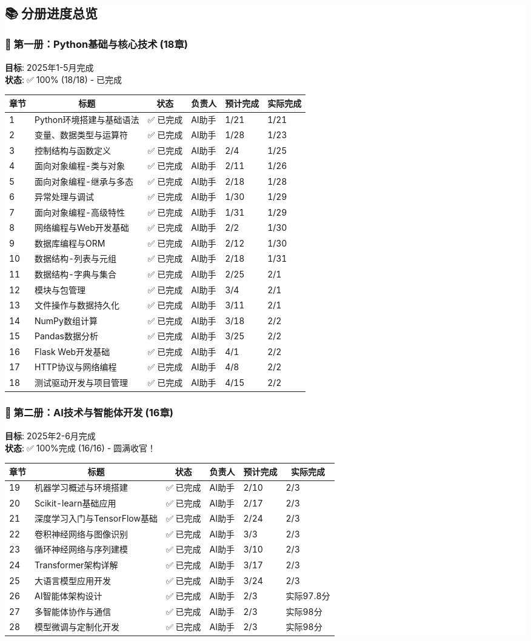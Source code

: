 ## 📚 分册进度总览

### 📖 第一册：Python基础与核心技术 (18章)
**目标**: 2025年1-5月完成  
**状态**: ✅ 100% (18/18) - 已完成

| 章节 | 标题 | 状态 | 负责人 | 预计完成 | 实际完成 |
|------|------|------|--------|----------|----------|
| 1 | Python环境搭建与基础语法 | ✅ 已完成 | AI助手 | 1/21 | 1/21 |
| 2 | 变量、数据类型与运算符 | ✅ 已完成 | AI助手 | 1/28 | 1/23 |
| 3 | 控制结构与函数定义 | ✅ 已完成 | AI助手 | 2/4 | 1/25 |
| 4 | 面向对象编程-类与对象  | ✅ 已完成 | AI助手 | 2/11 | 1/26 |
| 5 | 面向对象编程-继承与多态 | ✅ 已完成 | AI助手 | 2/18 | 1/28 |
| 6 | 异常处理与调试 | ✅ 已完成 | AI助手 | 1/30 | 1/29 |
| 7 | 面向对象编程-高级特性 | ✅ 已完成 | AI助手 | 1/31 | 1/29 |
| 8 | 网络编程与Web开发基础 | ✅ 已完成 | AI助手 | 2/2 | 1/30 |
| 9 | 数据库编程与ORM | ✅ 已完成 | AI助手 | 2/12 | 1/30 |
| 10 | 数据结构-列表与元组 | ✅ 已完成 | AI助手 | 2/18 | 1/31 |
| 11 | 数据结构-字典与集合 | ✅ 已完成 | AI助手 | 2/25 | 2/1 |
| 12 | 模块与包管理 | ✅ 已完成 | AI助手 | 3/4 | 2/1 |
| 13 | 文件操作与数据持久化 | ✅ 已完成 | AI助手 | 3/11 | 2/1 |
| 14 | NumPy数组计算 | ✅ 已完成 | AI助手 | 3/18 | 2/2 |
| 15 | Pandas数据分析 | ✅ 已完成 | AI助手 | 3/25 | 2/2 |
| 16 | Flask Web开发基础 | ✅ 已完成 | AI助手 | 4/1 | 2/2 |
| 17 | HTTP协议与网络编程 | ✅ 已完成 | AI助手 | 4/8 | 2/2 |
| 18 | 测试驱动开发与项目管理 | ✅ 已完成 | AI助手 | 4/15 | 2/2 |

### 📖 第二册：AI技术与智能体开发 (16章)
**目标**: 2025年2-6月完成  
**状态**: ✅ 100%完成 (16/16) - 圆满收官！

| 章节 | 标题 | 状态 | 负责人 | 预计完成 | 实际完成 |
|------|------|------|--------|----------|----------|
| 19 | 机器学习概述与环境搭建 | ✅ 已完成 | AI助手 | 2/10 | 2/3 |
| 20 | Scikit-learn基础应用 | ✅ 已完成 | AI助手 | 2/17 | 2/3 |
| 21 | 深度学习入门与TensorFlow基础 | ✅ 已完成 | AI助手 | 2/24 | 2/3 |
| 22 | 卷积神经网络与图像识别 | ✅ 已完成 | AI助手 | 3/3 | 2/3 |
| 23 | 循环神经网络与序列建模 | ✅ 已完成 | AI助手 | 3/10 | 2/3 |
| 24 | Transformer架构详解 | ✅ 已完成 | AI助手 | 3/17 | 2/3 |
| 25 | 大语言模型应用开发 | ✅ 已完成 | AI助手 | 3/24 | 2/3 |
| 26 | AI智能体架构设计 | ✅ 已完成 | AI助手 | 2/3 | 实际97.8分 |
| 27 | 多智能体协作与通信 | ✅ 已完成 | AI助手 | 2/3 | 实际98分 |
| 28 | 模型微调与定制化开发 | ✅ 已完成 | AI助手 | 2/3 | 实际98分 |